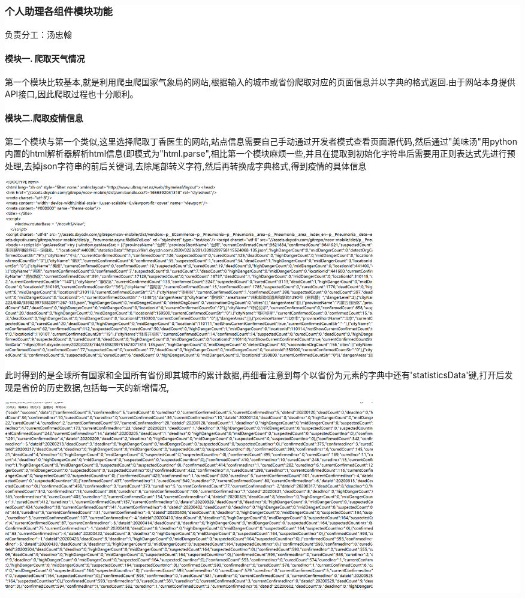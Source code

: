 ### 个人助理各组件模块功能

负责分工：汤忠翰

#### 模块一.	爬取天气情况

第一个模块比较基本,就是利用爬虫爬国家气象局的网站,根据输入的城市或省份爬取对应的页面信息并以字典的格式返回.由于网站本身提供API接口,因此爬取过程也十分顺利。

#### 模块二.爬取疫情信息

第二个模块与第一个类似,这里选择爬取丁香医生的网站,站点信息需要自己手动通过开发者模式查看页面源代码,然后通过"美味汤"用python内置的html解析器解析html信息(即模式为"html.parse",相比第一个模块麻烦一些,并且在提取到初始化字符串后需要用正则表达式先进行预处理,去掉json字符串的前后关键词,去除尾部转义字符,然后再转换成字典格式,得到疫情的具体信息

<img src="./images/data_1.png" alt="图片" style="zoom:60%;" />

此时得到的是全球所有国家和全国所有省份即其城市的累计数据,再细看注意到每个以省份为元素的字典中还有'statisticsData'键,打开后发现是省份的历史数据,包括每一天的新增情况,

<img src="./images/data_2.png" alt="图片" style="zoom:60%;" />
